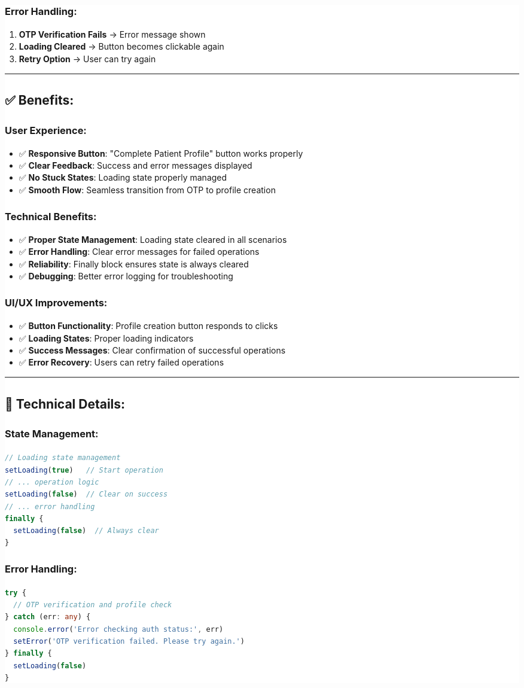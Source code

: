### **Error Handling:**
1. **OTP Verification Fails** → Error message shown
2. **Loading Cleared** → Button becomes clickable again
3. **Retry Option** → User can try again

---

## **✅ Benefits:**

### **User Experience:**
- ✅ **Responsive Button**: "Complete Patient Profile" button works properly
- ✅ **Clear Feedback**: Success and error messages displayed
- ✅ **No Stuck States**: Loading state properly managed
- ✅ **Smooth Flow**: Seamless transition from OTP to profile creation

### **Technical Benefits:**
- ✅ **Proper State Management**: Loading state cleared in all scenarios
- ✅ **Error Handling**: Clear error messages for failed operations
- ✅ **Reliability**: Finally block ensures state is always cleared
- ✅ **Debugging**: Better error logging for troubleshooting

### **UI/UX Improvements:**
- ✅ **Button Functionality**: Profile creation button responds to clicks
- ✅ **Loading States**: Proper loading indicators
- ✅ **Success Messages**: Clear confirmation of successful operations
- ✅ **Error Recovery**: Users can retry failed operations

---

## **🔧 Technical Details:**

### **State Management:**
```typescript
// Loading state management
setLoading(true)   // Start operation
// ... operation logic
setLoading(false)  // Clear on success
// ... error handling
finally {
  setLoading(false)  // Always clear
}
```

### **Error Handling:**
```typescript
try {
  // OTP verification and profile check
} catch (err: any) {
  console.error('Error checking auth status:', err)
  setError('OTP verification failed. Please try again.')
} finally {
  setLoading(false)
}
```
